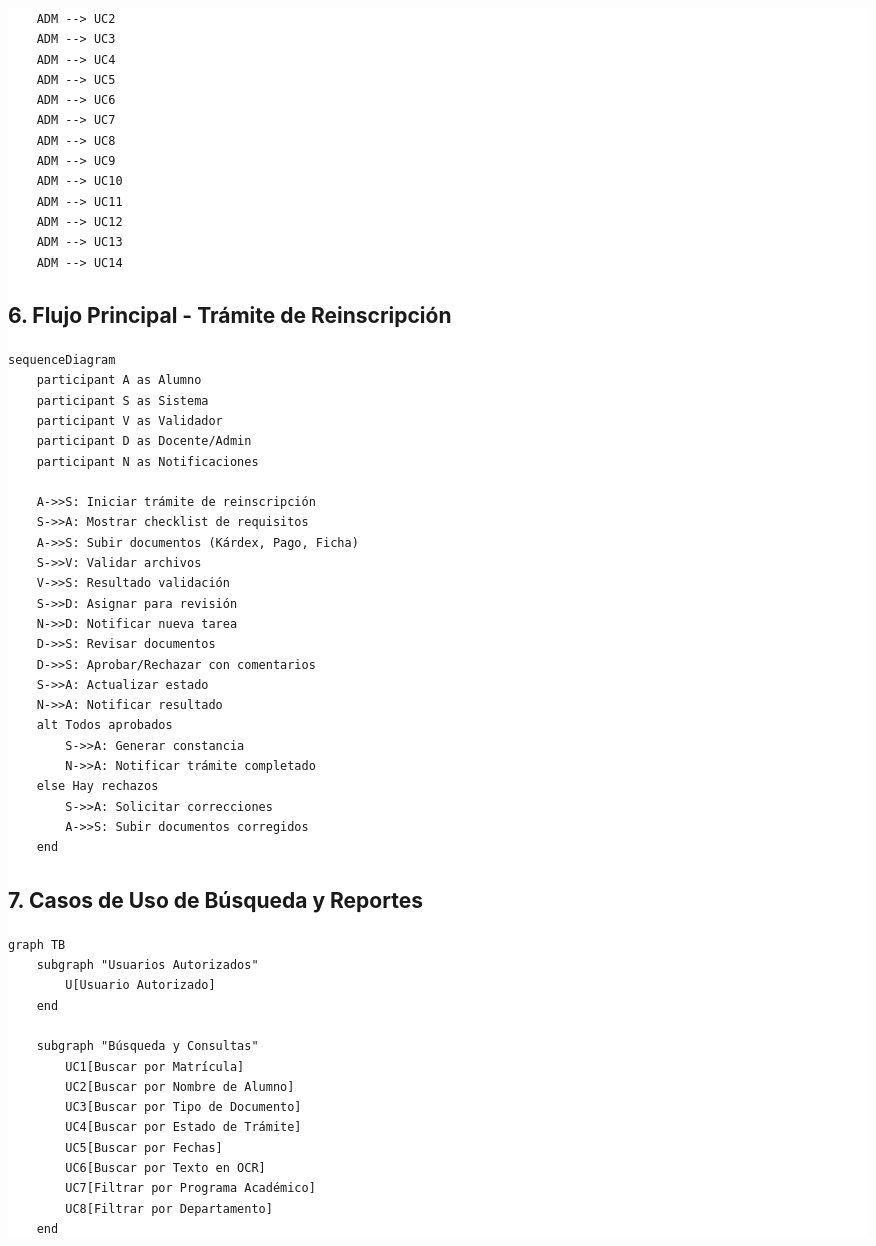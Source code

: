 ```mermaid
    ADM --> UC2
    ADM --> UC3
    ADM --> UC4
    ADM --> UC5
    ADM --> UC6
    ADM --> UC7
    ADM --> UC8
    ADM --> UC9
    ADM --> UC10
    ADM --> UC11
    ADM --> UC12
    ADM --> UC13
    ADM --> UC14
```

## 6. Flujo Principal - Trámite de Reinscripción

```mermaid
sequenceDiagram
    participant A as Alumno
    participant S as Sistema
    participant V as Validador
    participant D as Docente/Admin
    participant N as Notificaciones
    
    A->>S: Iniciar trámite de reinscripción
    S->>A: Mostrar checklist de requisitos
    A->>S: Subir documentos (Kárdex, Pago, Ficha)
    S->>V: Validar archivos
    V->>S: Resultado validación
    S->>D: Asignar para revisión
    N->>D: Notificar nueva tarea
    D->>S: Revisar documentos
    D->>S: Aprobar/Rechazar con comentarios
    S->>A: Actualizar estado
    N->>A: Notificar resultado
    alt Todos aprobados
        S->>A: Generar constancia
        N->>A: Notificar trámite completado
    else Hay rechazos
        S->>A: Solicitar correcciones
        A->>S: Subir documentos corregidos
    end
```

## 7. Casos de Uso de Búsqueda y Reportes

```mermaid
graph TB
    subgraph "Usuarios Autorizados"
        U[Usuario Autorizado]
    end
    
    subgraph "Búsqueda y Consultas"
        UC1[Buscar por Matrícula]
        UC2[Buscar por Nombre de Alumno]
        UC3[Buscar por Tipo de Documento]
        UC4[Buscar por Estado de Trámite]
        UC5[Buscar por Fechas]
        UC6[Buscar por Texto en OCR]
        UC7[Filtrar por Programa Académico]
        UC8[Filtrar por Departamento]
    end
```